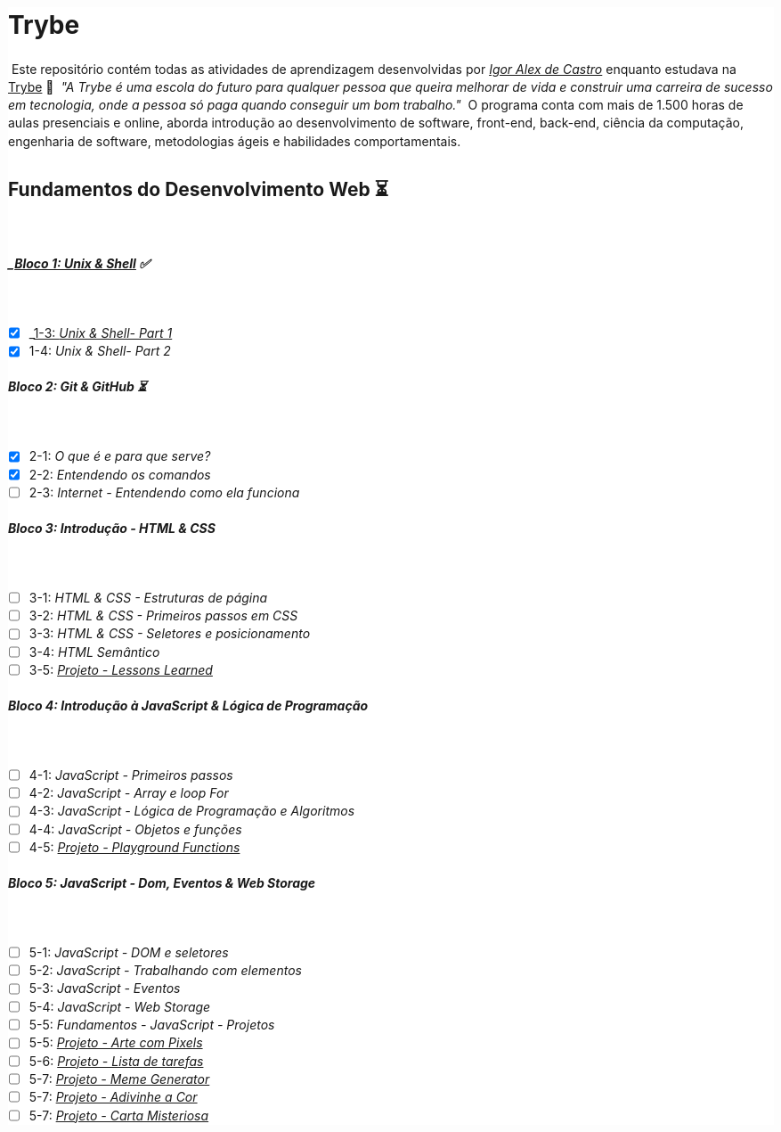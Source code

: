 # Trybe
​
Este repositório contém todas as atividades de aprendizagem desenvolvidas por _[Igor Alex de Castro](https://www.linkedin.com/in/igor-alex-castro-53bbaa186/)_ enquanto estudava na [Trybe](https://www.betrybe.com/) :rocket:
​
_"A Trybe é uma escola do futuro para qualquer pessoa que queira melhorar de vida e construir uma carreira de sucesso em tecnologia, onde a pessoa só paga quando conseguir um bom trabalho."_
​
O programa conta com mais de 1.500 horas de aulas presenciais e online, aborda introdução ao desenvolvimento de software, front-end, back-end, ciência da computação, engenharia de software, metodologias ágeis e habilidades comportamentais.
​
## Fundamentos do Desenvolvimento Web :hourglass_flowing_sand:
​
##### _[Bloco 1: Unix & Shell](https://github.com/Igor-Alex-Castro/trybe-exercises/tree/master/01-fundamentos) :white_check_mark:
​
- [x] _[1-3: _Unix & Shell- Part 1_](https://github.com/Igor-Alex-Castro/trybe-exercises/tree/master/01-fundamentos/01-bloco-unix-bash/03-dia-unix-bash-parte1)
- [x] 1-4: _Unix & Shell- Part 2_
​
##### Bloco 2: Git & GitHub :hourglass_flowing_sand:
​
- [x] 2-1: _O que é e para que serve?_
- [x] 2-2: _Entendendo os comandos_
- [ ] 2-3: _Internet - Entendendo como ela funciona_
​
##### Bloco 3: Introdução - HTML & CSS
​
- [ ] 3-1: _HTML & CSS - Estruturas de página_
- [ ] 3-2: _HTML & CSS - Primeiros passos em CSS_
- [ ] 3-3: _HTML & CSS - Seletores e posicionamento_
- [ ] 3-4: _HTML Semântico_
- [ ] 3-5: _[Projeto - Lessons Learned]()_
​
##### Bloco 4: Introdução à JavaScript & Lógica de Programação
​
- [ ] 4-1: _JavaScript - Primeiros passos_
- [ ] 4-2: _JavaScript - Array e loop For_
- [ ] 4-3: _JavaScript - Lógica de Programação e Algoritmos_
- [ ] 4-4: _JavaScript - Objetos e funções_
- [ ] 4-5: _[Projeto - Playground Functions]()_
​
##### Bloco 5: JavaScript - Dom, Eventos & Web Storage
​
- [ ] 5-1: _JavaScript - DOM e seletores_
- [ ] 5-2: _JavaScript - Trabalhando com elementos_
- [ ] 5-3: _JavaScript - Eventos_
- [ ] 5-4: _JavaScript - Web Storage_
- [ ] 5-5: _Fundamentos - JavaScript - Projetos_
- [ ] 5-5: _[Projeto - Arte com Pixels]()_
- [ ] 5-6: _[Projeto - Lista de tarefas]()_
- [ ] 5-7: _[Projeto - Meme Generator]()_
- [ ] 5-7: _[Projeto - Adivinhe a Cor]()_
- [ ] 5-7: _[Projeto - Carta Misteriosa]()_